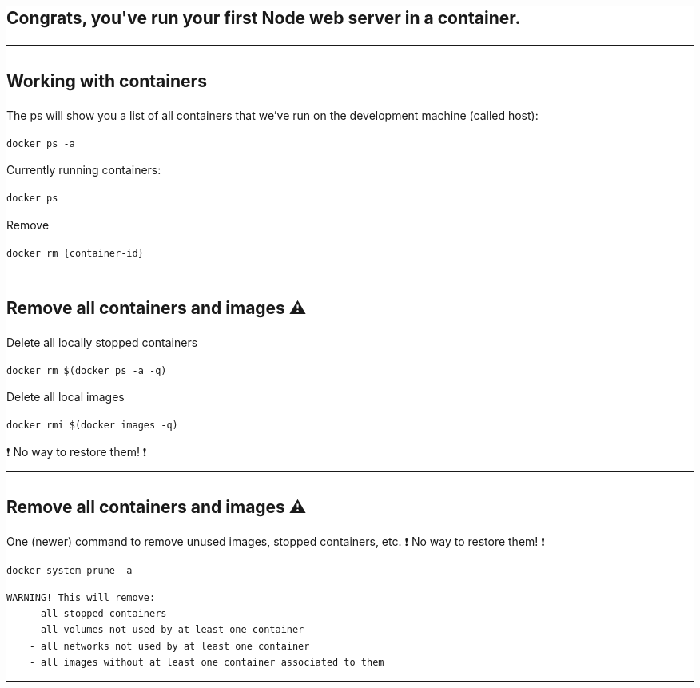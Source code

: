 ## Congrats, you've run your first Node web server in a container.


---


## Working with containers

The ps will show you a list of all containers that we’ve run on the development machine (called host):

```
docker ps -a
```

Currently running containers:

```
docker ps
```

Remove

```
docker rm {container-id}
```

---

## Remove all containers and images ⚠️

Delete all locally stopped containers

```
docker rm $(docker ps -a -q)
```

Delete all local images

```
docker rmi $(docker images -q)
```

❗ No way to restore them! ❗

---

## Remove all containers and images ⚠️


One (newer) command to remove unused images, stopped containers, etc. ❗ No way to restore them! ❗

```
docker system prune -a
```

```
WARNING! This will remove:
	- all stopped containers
	- all volumes not used by at least one container
	- all networks not used by at least one container
	- all images without at least one container associated to them
```

---